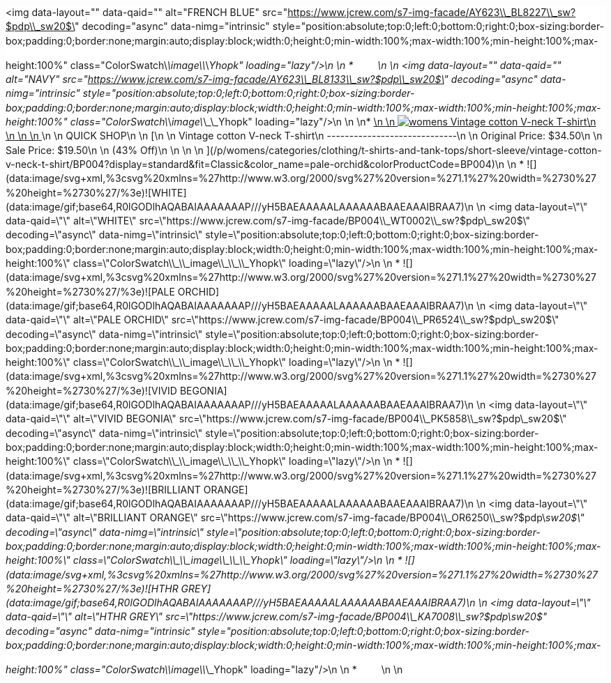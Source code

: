 <img data-layout=\"\" data-qaid=\"\" alt=\"FRENCH BLUE\" src=\"https://www.jcrew.com/s7-img-facade/AY623\\_BL8227\\_sw?$pdp\\_sw20$\" decoding=\"async\" data-nimg=\"intrinsic\" style=\"position:absolute;top:0;left:0;bottom:0;right:0;box-sizing:border-box;padding:0;border:none;margin:auto;display:block;width:0;height:0;min-width:100%;max-width:100%;min-height:100%;max-height:100%\" class=\"ColorSwatch\\_\\_image\\_\\_\\_Yhopk\" loading=\"lazy\"/>\n        \n    *   ![](data:image/svg+xml,%3csvg%20xmlns=%27http://www.w3.org/2000/svg%27%20version=%271.1%27%20width=%2730%27%20height=%2730%27/%3e)![NAVY](data:image/gif;base64,R0lGODlhAQABAIAAAAAAAP///yH5BAEAAAAALAAAAAABAAEAAAIBRAA7)\n        \n        <img data-layout=\"\" data-qaid=\"\" alt=\"NAVY\" src=\"https://www.jcrew.com/s7-img-facade/AY623\\_BL8133\\_sw?$pdp\\_sw20$\" decoding=\"async\" data-nimg=\"intrinsic\" style=\"position:absolute;top:0;left:0;bottom:0;right:0;box-sizing:border-box;padding:0;border:none;margin:auto;display:block;width:0;height:0;min-width:100%;max-width:100%;min-height:100%;max-height:100%\" class=\"ColorSwatch\\_\\_image\\_\\_\\_Yhopk\" loading=\"lazy\"/>\n        \n    \n*   [\n    \n    ![womens Vintage cotton V-neck T-shirt](https://www.jcrew.com/s7-img-facade/BP004_PR6524_m?hei=640&crop=0,0,512,0)\n    \n    \n    \n    ](/p/womens/categories/clothing/t-shirts-and-tank-tops/short-sleeve/vintage-cotton-v-neck-t-shirt/BP004?display=standard&fit=Classic&color_name=pale-orchid&colorProductCode=BP004)\n    \n    QUICK SHOP\n    \n    [\n    \n    Vintage cotton V-neck T-shirt\n    -----------------------------\n    \n    Original Price: $34.50\n    \n    Sale Price: $19.50\n    \n    (43% Off)\n    \n    \n    \n    ](/p/womens/categories/clothing/t-shirts-and-tank-tops/short-sleeve/vintage-cotton-v-neck-t-shirt/BP004?display=standard&fit=Classic&color_name=pale-orchid&colorProductCode=BP004)\n    \n    *   ![](data:image/svg+xml,%3csvg%20xmlns=%27http://www.w3.org/2000/svg%27%20version=%271.1%27%20width=%2730%27%20height=%2730%27/%3e)![WHITE](data:image/gif;base64,R0lGODlhAQABAIAAAAAAAP///yH5BAEAAAAALAAAAAABAAEAAAIBRAA7)\n        \n        <img data-layout=\"\" data-qaid=\"\" alt=\"WHITE\" src=\"https://www.jcrew.com/s7-img-facade/BP004\\_WT0002\\_sw?$pdp\\_sw20$\" decoding=\"async\" data-nimg=\"intrinsic\" style=\"position:absolute;top:0;left:0;bottom:0;right:0;box-sizing:border-box;padding:0;border:none;margin:auto;display:block;width:0;height:0;min-width:100%;max-width:100%;min-height:100%;max-height:100%\" class=\"ColorSwatch\\_\\_image\\_\\_\\_Yhopk\" loading=\"lazy\"/>\n        \n    *   ![](data:image/svg+xml,%3csvg%20xmlns=%27http://www.w3.org/2000/svg%27%20version=%271.1%27%20width=%2730%27%20height=%2730%27/%3e)![PALE ORCHID](data:image/gif;base64,R0lGODlhAQABAIAAAAAAAP///yH5BAEAAAAALAAAAAABAAEAAAIBRAA7)\n        \n        <img data-layout=\"\" data-qaid=\"\" alt=\"PALE ORCHID\" src=\"https://www.jcrew.com/s7-img-facade/BP004\\_PR6524\\_sw?$pdp\\_sw20$\" decoding=\"async\" data-nimg=\"intrinsic\" style=\"position:absolute;top:0;left:0;bottom:0;right:0;box-sizing:border-box;padding:0;border:none;margin:auto;display:block;width:0;height:0;min-width:100%;max-width:100%;min-height:100%;max-height:100%\" class=\"ColorSwatch\\_\\_image\\_\\_\\_Yhopk\" loading=\"lazy\"/>\n        \n    *   ![](data:image/svg+xml,%3csvg%20xmlns=%27http://www.w3.org/2000/svg%27%20version=%271.1%27%20width=%2730%27%20height=%2730%27/%3e)![VIVID BEGONIA](data:image/gif;base64,R0lGODlhAQABAIAAAAAAAP///yH5BAEAAAAALAAAAAABAAEAAAIBRAA7)\n        \n        <img data-layout=\"\" data-qaid=\"\" alt=\"VIVID BEGONIA\" src=\"https://www.jcrew.com/s7-img-facade/BP004\\_PK5858\\_sw?$pdp\\_sw20$\" decoding=\"async\" data-nimg=\"intrinsic\" style=\"position:absolute;top:0;left:0;bottom:0;right:0;box-sizing:border-box;padding:0;border:none;margin:auto;display:block;width:0;height:0;min-width:100%;max-width:100%;min-height:100%;max-height:100%\" class=\"ColorSwatch\\_\\_image\\_\\_\\_Yhopk\" loading=\"lazy\"/>\n        \n    *   ![](data:image/svg+xml,%3csvg%20xmlns=%27http://www.w3.org/2000/svg%27%20version=%271.1%27%20width=%2730%27%20height=%2730%27/%3e)![BRILLIANT ORANGE](data:image/gif;base64,R0lGODlhAQABAIAAAAAAAP///yH5BAEAAAAALAAAAAABAAEAAAIBRAA7)\n        \n        <img data-layout=\"\" data-qaid=\"\" alt=\"BRILLIANT ORANGE\" src=\"https://www.jcrew.com/s7-img-facade/BP004\\_OR6250\\_sw?$pdp\\_sw20$\" decoding=\"async\" data-nimg=\"intrinsic\" style=\"position:absolute;top:0;left:0;bottom:0;right:0;box-sizing:border-box;padding:0;border:none;margin:auto;display:block;width:0;height:0;min-width:100%;max-width:100%;min-height:100%;max-height:100%\" class=\"ColorSwatch\\_\\_image\\_\\_\\_Yhopk\" loading=\"lazy\"/>\n        \n    *   ![](data:image/svg+xml,%3csvg%20xmlns=%27http://www.w3.org/2000/svg%27%20version=%271.1%27%20width=%2730%27%20height=%2730%27/%3e)![HTHR GREY](data:image/gif;base64,R0lGODlhAQABAIAAAAAAAP///yH5BAEAAAAALAAAAAABAAEAAAIBRAA7)\n        \n        <img data-layout=\"\" data-qaid=\"\" alt=\"HTHR GREY\" src=\"https://www.jcrew.com/s7-img-facade/BP004\\_KA7008\\_sw?$pdp\\_sw20$\" decoding=\"async\" data-nimg=\"intrinsic\" style=\"position:absolute;top:0;left:0;bottom:0;right:0;box-sizing:border-box;padding:0;border:none;margin:auto;display:block;width:0;height:0;min-width:100%;max-width:100%;min-height:100%;max-height:100%\" class=\"ColorSwatch\\_\\_image\\_\\_\\_Yhopk\" loading=\"lazy\"/>\n        \n    *   ![](data:image/svg+xml,%3csvg%20xmlns=%27http://www.w3.org/2000/svg%27%20version=%271.1%27%20width=%2730%27%20height=%2730%27/%3e)![KELLY GREEN](data:image/gif;base64,R0lGODlhAQABAIAAAAAAAP///yH5BAEAAAAALAAAAAABAAEAAAIBRAA7)\n        \n
